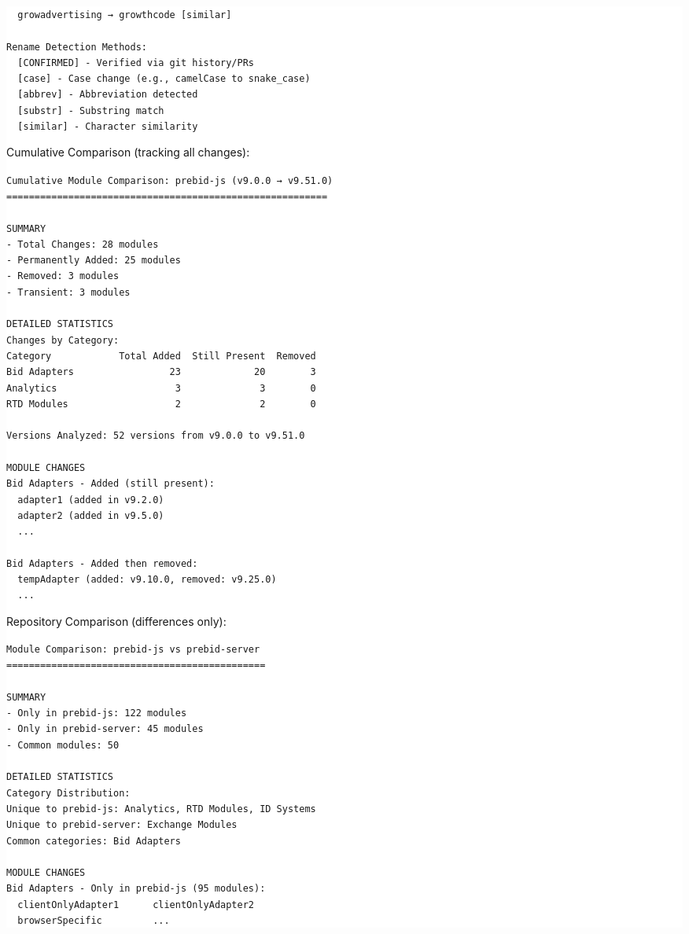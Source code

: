 ```
  growadvertising → growthcode [similar]

Rename Detection Methods:
  [CONFIRMED] - Verified via git history/PRs
  [case] - Case change (e.g., camelCase to snake_case)
  [abbrev] - Abbreviation detected
  [substr] - Substring match
  [similar] - Character similarity
```

Cumulative Comparison (tracking all changes):
```
Cumulative Module Comparison: prebid-js (v9.0.0 → v9.51.0)
=========================================================

SUMMARY
- Total Changes: 28 modules
- Permanently Added: 25 modules
- Removed: 3 modules  
- Transient: 3 modules

DETAILED STATISTICS
Changes by Category:
Category            Total Added  Still Present  Removed
Bid Adapters                 23             20        3
Analytics                     3              3        0
RTD Modules                   2              2        0

Versions Analyzed: 52 versions from v9.0.0 to v9.51.0

MODULE CHANGES
Bid Adapters - Added (still present):
  adapter1 (added in v9.2.0)
  adapter2 (added in v9.5.0)
  ...

Bid Adapters - Added then removed:
  tempAdapter (added: v9.10.0, removed: v9.25.0)
  ...
```

Repository Comparison (differences only):
```
Module Comparison: prebid-js vs prebid-server
==============================================

SUMMARY  
- Only in prebid-js: 122 modules
- Only in prebid-server: 45 modules
- Common modules: 50

DETAILED STATISTICS
Category Distribution:
Unique to prebid-js: Analytics, RTD Modules, ID Systems
Unique to prebid-server: Exchange Modules
Common categories: Bid Adapters

MODULE CHANGES
Bid Adapters - Only in prebid-js (95 modules):
  clientOnlyAdapter1      clientOnlyAdapter2
  browserSpecific         ...
```
